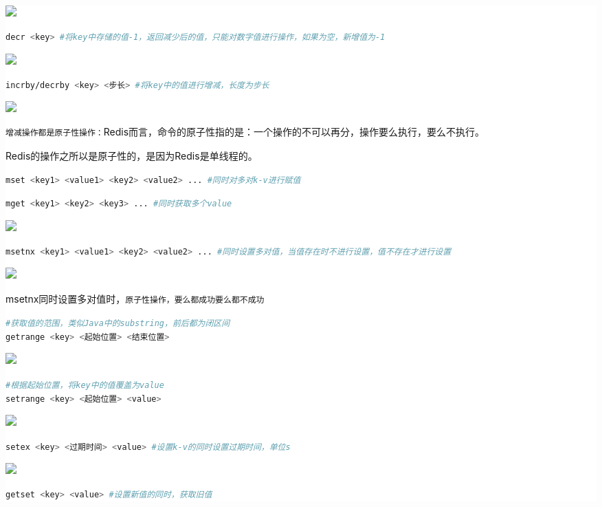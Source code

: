 ![](https://raw.githubusercontent.com/du-mozzie/PicGo/master/images/image-20210608201951902.png)

```bash
decr <key> #将key中存储的值-1，返回减少后的值，只能对数字值进行操作，如果为空，新增值为-1
```

![](https://raw.githubusercontent.com/du-mozzie/PicGo/master/images/image-20210608202009173.png)

```bash
incrby/decrby <key> <步长> #将key中的值进行增减，长度为步长
```

![](https://raw.githubusercontent.com/du-mozzie/PicGo/master/images/image-20210608202320342.png)

`增减操作都是原子性操作：`Redis而言，命令的原子性指的是：一个操作的不可以再分，操作要么执行，要么不执行。

Redis的操作之所以是原子性的，是因为Redis是单线程的。

```bash
mset <key1> <value1> <key2> <value2> ... #同时对多对k-v进行赋值
```

```bash
mget <key1> <key2> <key3> ... #同时获取多个value
```

![](https://raw.githubusercontent.com/du-mozzie/PicGo/master/images/image-20210608205325643.png)

```bash
msetnx <key1> <value1> <key2> <value2> ... #同时设置多对值，当值存在时不进行设置，值不存在才进行设置
```

![](https://raw.githubusercontent.com/du-mozzie/PicGo/master/images/image-20210608205433667.png)

msetnx同时设置多对值时，`原子性操作，要么都成功要么都不成功`

```bash
#获取值的范围，类似Java中的substring，前后都为闭区间
getrange <key> <起始位置> <结束位置>
```

![](https://raw.githubusercontent.com/du-mozzie/PicGo/master/images/image-20210608204654354.png)

```bash
#根据起始位置，将key中的值覆盖为value
setrange <key> <起始位置> <value>
```

![](https://raw.githubusercontent.com/du-mozzie/PicGo/master/images/image-20210608204850347.png)

```bash
setex <key> <过期时间> <value> #设置k-v的同时设置过期时间，单位s
```

![](https://raw.githubusercontent.com/du-mozzie/PicGo/master/images/image-20210608205041973.png)

```bash
getset <key> <value> #设置新值的同时，获取旧值
```
